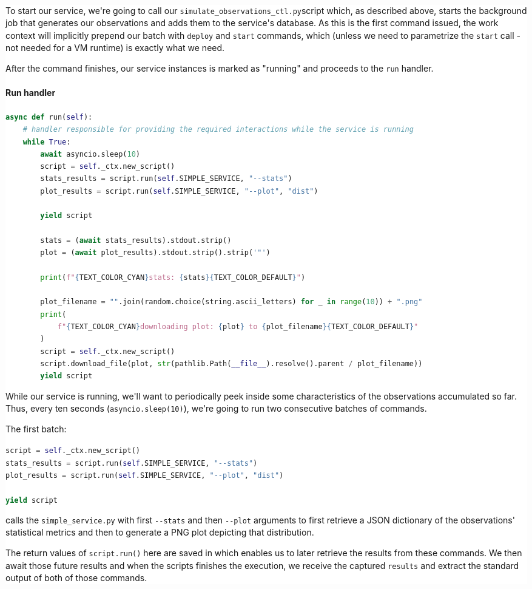 To start our service, we're going to call our `simulate_observations_ctl.py`script which, as described above, starts the background job that generates our observations and adds them to the service's database. As this is the first command issued, the work context will implicitly prepend our batch with `deploy` and `start` commands, which (unless we need to parametrize the `start` call - not needed for a VM runtime) is exactly what we need.

After the command finishes, our service instances is marked as "running" and proceeds to the `run` handler.

#### Run handler

```python
async def run(self):
    # handler responsible for providing the required interactions while the service is running
    while True:
        await asyncio.sleep(10)
        script = self._ctx.new_script()
        stats_results = script.run(self.SIMPLE_SERVICE, "--stats")
        plot_results = script.run(self.SIMPLE_SERVICE, "--plot", "dist")

        yield script

        stats = (await stats_results).stdout.strip()
        plot = (await plot_results).stdout.strip().strip('"')

        print(f"{TEXT_COLOR_CYAN}stats: {stats}{TEXT_COLOR_DEFAULT}")

        plot_filename = "".join(random.choice(string.ascii_letters) for _ in range(10)) + ".png"
        print(
            f"{TEXT_COLOR_CYAN}downloading plot: {plot} to {plot_filename}{TEXT_COLOR_DEFAULT}"
        )
        script = self._ctx.new_script()
        script.download_file(plot, str(pathlib.Path(__file__).resolve().parent / plot_filename))
        yield script
```

While our service is running, we'll want to periodically peek inside some characteristics of the observations accumulated so far. Thus, every ten seconds (`asyncio.sleep(10)`), we're going to run two consecutive batches of commands.

The first batch:

```python
script = self._ctx.new_script()
stats_results = script.run(self.SIMPLE_SERVICE, "--stats")
plot_results = script.run(self.SIMPLE_SERVICE, "--plot", "dist")

yield script
```

calls the `simple_service.py` with first `--stats` and then `--plot` arguments to first retrieve a JSON dictionary of the observations' statistical metrics and then to generate a PNG plot depicting that distribution.

The return values of `script.run()` here are saved in which enables us to later retrieve the results from these commands. We then await those future results and when the scripts finishes the execution, we receive the captured `results` and extract the standard output of both of those commands.
